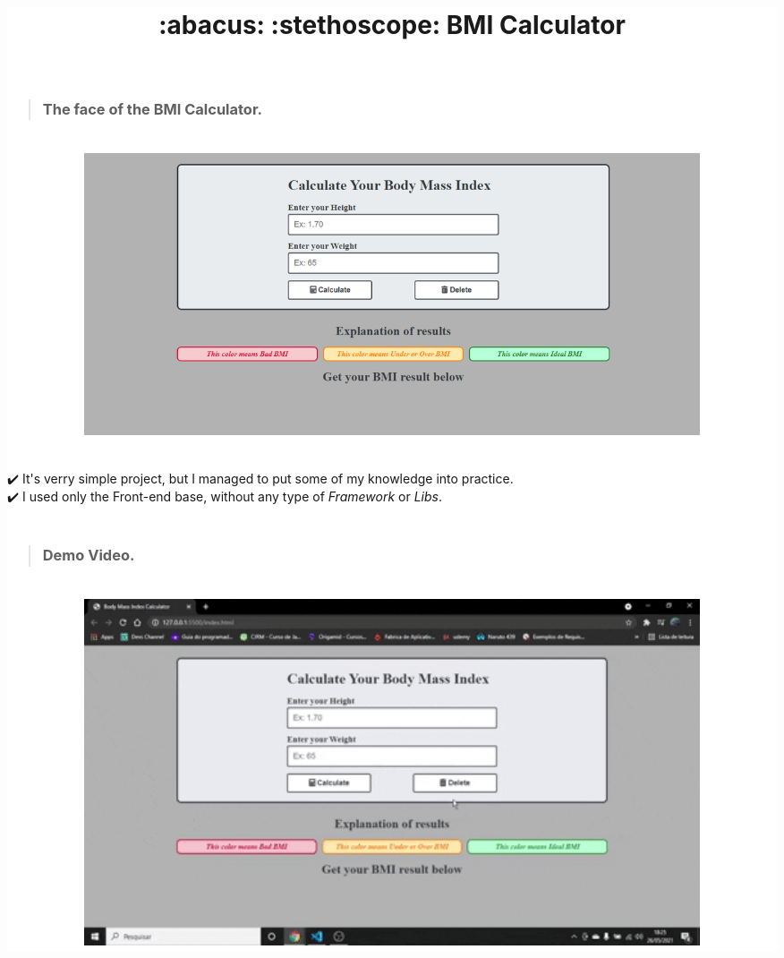 <h1 align="center">:abacus: :stethoscope: BMI Calculator</h1> 

<br>

> ### The face of the BMI Calculator.

<br>

<div align="center">
  <img src="https://github.com/Mateus20Barros/bmi-calculator/blob/main/src/assets/imgType.png?raw=true" width="80%">
</div>

<br>

✔️ It's verry simple project, but I managed to put some of my knowledge into practice. <br>
✔️ I used only the Front-end base, without any type of *Framework* or *Libs*. <br> <br>

> ### Demo Video.

<br>

<div align="center">
  <img src="https://github.com/Mateus20Barros/bmi-calculator/blob/main/src/assets/project.gif" width="80%">
</div>
